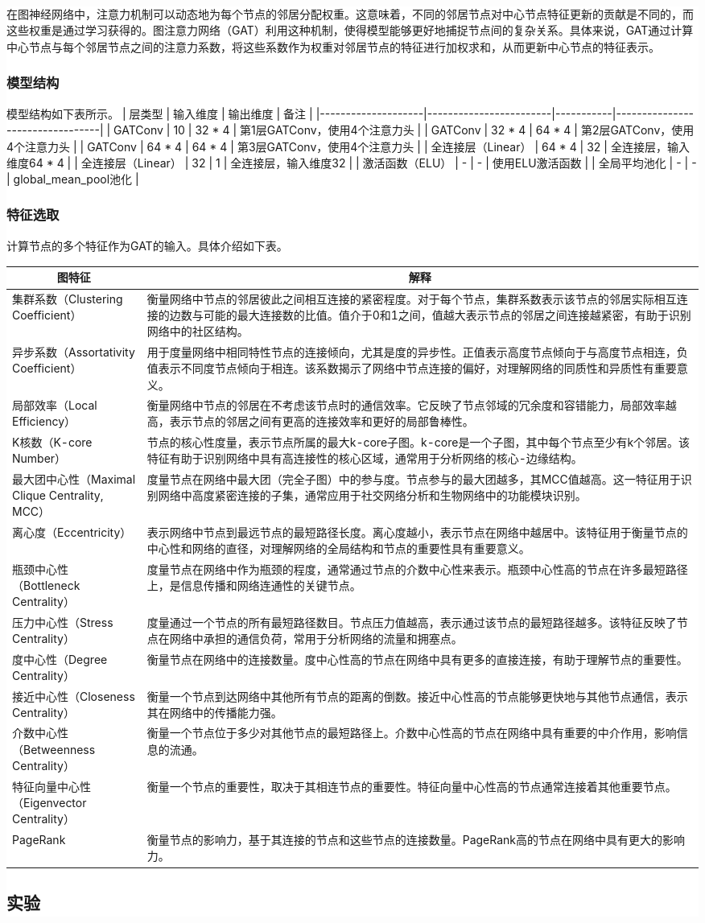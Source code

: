 在图神经网络中，注意力机制可以动态地为每个节点的邻居分配权重。这意味着，不同的邻居节点对中心节点特征更新的贡献是不同的，而这些权重是通过学习获得的。图注意力网络（GAT）利用这种机制，使得模型能够更好地捕捉节点间的复杂关系。具体来说，GAT通过计算中心节点与每个邻居节点之间的注意力系数，将这些系数作为权重对邻居节点的特征进行加权求和，从而更新中心节点的特征表示。

### 模型结构

模型结构如下表所示。
| 层类型             | 输入维度                 | 输出维度  | 备注                            |
|--------------------|------------------------|-----------|---------------------------------|
| GATConv            | 10                     | 32 * 4    | 第1层GATConv，使用4个注意力头   |
| GATConv            | 32 * 4                 | 64 * 4    | 第2层GATConv，使用4个注意力头   |
| GATConv            | 64 * 4                 | 64 * 4    | 第3层GATConv，使用4个注意力头   |
| 全连接层（Linear） | 64 * 4                 | 32        | 全连接层，输入维度64 * 4        |
| 全连接层（Linear） | 32                     | 1         | 全连接层，输入维度32            |
| 激活函数（ELU）    | -                      | -         | 使用ELU激活函数                |
| 全局平均池化       | -                      | -         | global_mean_pool池化            |

### 特征选取
计算节点的多个特征作为GAT的输入。具体介绍如下表。

| 图特征                                      | 解释                                                                                                                                 |
|--------------------------------------------|------------------------------------------------------------------------------------------------------------------------------------|
| 集群系数（Clustering Coefficient）           | 衡量网络中节点的邻居彼此之间相互连接的紧密程度。对于每个节点，集群系数表示该节点的邻居实际相互连接的边数与可能的最大连接数的比值。值介于0和1之间，值越大表示节点的邻居之间连接越紧密，有助于识别网络中的社区结构。                                                                                      |
| 异步系数（Assortativity Coefficient）        | 用于度量网络中相同特性节点的连接倾向，尤其是度的异步性。正值表示高度节点倾向于与高度节点相连，负值表示不同度节点倾向于相连。该系数揭示了网络中节点连接的偏好，对理解网络的同质性和异质性有重要意义。                                                                                                   |
| 局部效率（Local Efficiency）                 | 衡量网络中节点的邻居在不考虑该节点时的通信效率。它反映了节点邻域的冗余度和容错能力，局部效率越高，表示节点的邻居之间有更高的连接效率和更好的局部鲁棒性。                                                                                                 |
| K核数（K-core Number）                       | 节点的核心性度量，表示节点所属的最大k-core子图。k-core是一个子图，其中每个节点至少有k个邻居。该特征有助于识别网络中具有高连接性的核心区域，通常用于分析网络的核心-边缘结构。                                                                     |
| 最大团中心性（Maximal Clique Centrality, MCC）| 度量节点在网络中最大团（完全子图）中的参与度。节点参与的最大团越多，其MCC值越高。这一特征用于识别网络中高度紧密连接的子集，通常应用于社交网络分析和生物网络中的功能模块识别。                                                                     |
| 离心度（Eccentricity）                       | 表示网络中节点到最远节点的最短路径长度。离心度越小，表示节点在网络中越居中。该特征用于衡量节点的中心性和网络的直径，对理解网络的全局结构和节点的重要性具有重要意义。                                                                                     |
| 瓶颈中心性（Bottleneck Centrality）          | 度量节点在网络中作为瓶颈的程度，通常通过节点的介数中心性来表示。瓶颈中心性高的节点在许多最短路径上，是信息传播和网络连通性的关键节点。                                                                                                 |
| 压力中心性（Stress Centrality）              | 度量通过一个节点的所有最短路径数目。节点压力值越高，表示通过该节点的最短路径越多。该特征反映了节点在网络中承担的通信负荷，常用于分析网络的流量和拥塞点。                                                                                                 |
| 度中心性（Degree Centrality）                | 衡量节点在网络中的连接数量。度中心性高的节点在网络中具有更多的直接连接，有助于理解节点的重要性。 |
| 接近中心性（Closeness Centrality）           | 衡量一个节点到达网络中其他所有节点的距离的倒数。接近中心性高的节点能够更快地与其他节点通信，表示其在网络中的传播能力强。 |
| 介数中心性（Betweenness Centrality）         | 衡量一个节点位于多少对其他节点的最短路径上。介数中心性高的节点在网络中具有重要的中介作用，影响信息的流通。 |
| 特征向量中心性（Eigenvector Centrality）     | 衡量一个节点的重要性，取决于其相连节点的重要性。特征向量中心性高的节点通常连接着其他重要节点。 |
| PageRank                                     | 衡量节点的影响力，基于其连接的节点和这些节点的连接数量。PageRank高的节点在网络中具有更大的影响力。 |


## 实验
